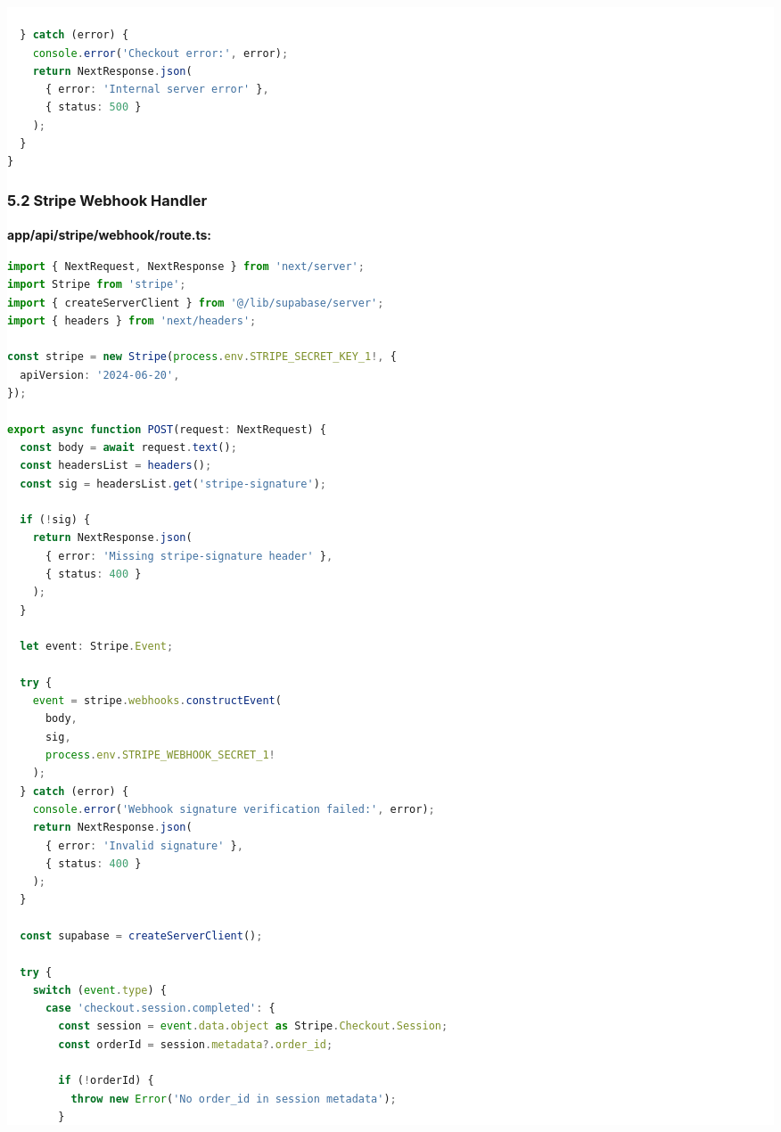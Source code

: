 ```typescript

  } catch (error) {
    console.error('Checkout error:', error);
    return NextResponse.json(
      { error: 'Internal server error' },
      { status: 500 }
    );
  }
}
```

### 5.2 Stripe Webhook Handler

**app/api/stripe/webhook/route.ts:**
```typescript
import { NextRequest, NextResponse } from 'next/server';
import Stripe from 'stripe';
import { createServerClient } from '@/lib/supabase/server';
import { headers } from 'next/headers';

const stripe = new Stripe(process.env.STRIPE_SECRET_KEY_1!, {
  apiVersion: '2024-06-20',
});

export async function POST(request: NextRequest) {
  const body = await request.text();
  const headersList = headers();
  const sig = headersList.get('stripe-signature');

  if (!sig) {
    return NextResponse.json(
      { error: 'Missing stripe-signature header' },
      { status: 400 }
    );
  }

  let event: Stripe.Event;

  try {
    event = stripe.webhooks.constructEvent(
      body,
      sig,
      process.env.STRIPE_WEBHOOK_SECRET_1!
    );
  } catch (error) {
    console.error('Webhook signature verification failed:', error);
    return NextResponse.json(
      { error: 'Invalid signature' },
      { status: 400 }
    );
  }

  const supabase = createServerClient();

  try {
    switch (event.type) {
      case 'checkout.session.completed': {
        const session = event.data.object as Stripe.Checkout.Session;
        const orderId = session.metadata?.order_id;

        if (!orderId) {
          throw new Error('No order_id in session metadata');
        }
```